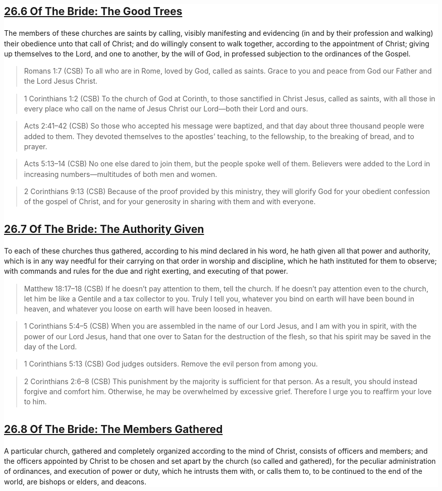## [26.6 Of The Bride: The Good Trees](1689-26-6-of-the-bride:-the-good-trees.md)

The members of these churches are saints by calling, visibly manifesting and evidencing (in and by their profession and walking) their obedience unto that call of Christ; and do willingly consent to walk together, according to the appointment of Christ; giving up themselves to the Lord, and one to another, by the will of God, in professed subjection to the ordinances of the Gospel.

>Romans 1:7 (CSB) To all who are in Rome, loved by God, called as saints. Grace to you and peace from God our Father and the Lord Jesus Christ.

>1 Corinthians 1:2 (CSB) To the church of God at Corinth, to those sanctified in Christ Jesus, called as saints, with all those in every place who call on the name of Jesus Christ our Lord—both their Lord and ours.

>Acts 2:41–42 (CSB) So those who accepted his message were baptized, and that day about three thousand people were added to them. They devoted themselves to the apostles’ teaching, to the fellowship, to the breaking of bread, and to prayer.

>Acts 5:13–14 (CSB) No one else dared to join them, but the people spoke well of them. Believers were added to the Lord in increasing numbers—multitudes of both men and women.

>2 Corinthians 9:13 (CSB) Because of the proof provided by this ministry, they will glorify God for your obedient confession of the gospel of Christ, and for your generosity in sharing with them and with everyone.

## [26.7 Of The Bride: The Authority Given](1689-26-7-of-the-bride:-the-authority-given.md)

To each of these churches thus gathered, according to his mind declared in his word, he hath given all that power and authority, which is in any way needful for their carrying on that order in worship and discipline, which he hath instituted for them to observe; with commands and rules for the due and right exerting, and executing of that power.

>Matthew 18:17–18 (CSB) If he doesn’t pay attention to them, tell the church. If he doesn’t pay attention even to the church, let him be like a Gentile and a tax collector to you. Truly I tell you, whatever you bind on earth will have been bound in heaven, and whatever you loose on earth will have been loosed in heaven.

>1 Corinthians 5:4–5 (CSB) When you are assembled in the name of our Lord Jesus, and I am with you in spirit, with the power of our Lord Jesus, hand that one over to Satan for the destruction of the flesh, so that his spirit may be saved in the day of the Lord.

>1 Corinthians 5:13 (CSB) God judges outsiders. Remove the evil person from among you.

>2 Corinthians 2:6–8 (CSB) This punishment by the majority is sufficient for that person. As a result, you should instead forgive and comfort him. Otherwise, he may be overwhelmed by excessive grief. Therefore I urge you to reaffirm your love to him.

## [26.8 Of The Bride: The Members Gathered](1689-26-8-of-the-bride:-the-members-gathered.md)

A particular church, gathered and completely organized according to the mind of Christ, consists of officers and members; and the officers appointed by Christ to be chosen and set apart by the church (so called and gathered), for the peculiar administration of ordinances, and execution of power or duty, which he intrusts them with, or calls them to, to be continued to the end of the world, are bishops or elders, and deacons.

